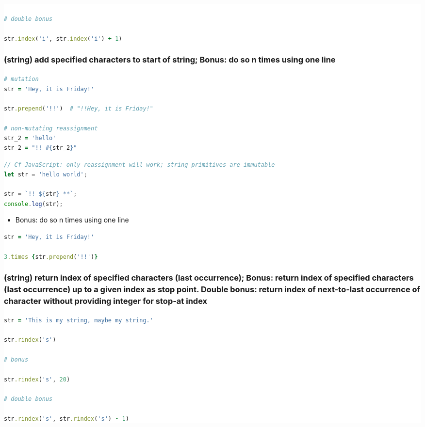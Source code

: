 ```ruby

# double bonus

str.index('i', str.index('i') + 1)
```

### (string) add specified characters to start of string; Bonus: do so n times using one line
```ruby
# mutation
str = 'Hey, it is Friday!'

str.prepend('!!')  # "!!Hey, it is Friday!"

# non-mutating reassignment
str_2 = 'hello'
str_2 = "!! #{str_2}"
```

```javascript
// Cf JavaScript: only reassignment will work; string primitives are immutable
let str = 'hello world';

str = `!! ${str} **`;
console.log(str);
```

  - Bonus: do so n times using one line

```ruby
str = 'Hey, it is Friday!'

3.times {str.prepend('!!')}
```

### (string) return index of specified characters (last occurrence); Bonus: return index of specified characters (last occurrence) up to a given index as stop point. Double bonus: return index of next-to-last occurrence of character without providing integer for stop-at index

```ruby
str = 'This is my string, maybe my string.'

str.rindex('s')

# bonus

str.rindex('s', 20)

# double bonus

str.rindex('s', str.rindex('s') - 1)
```
